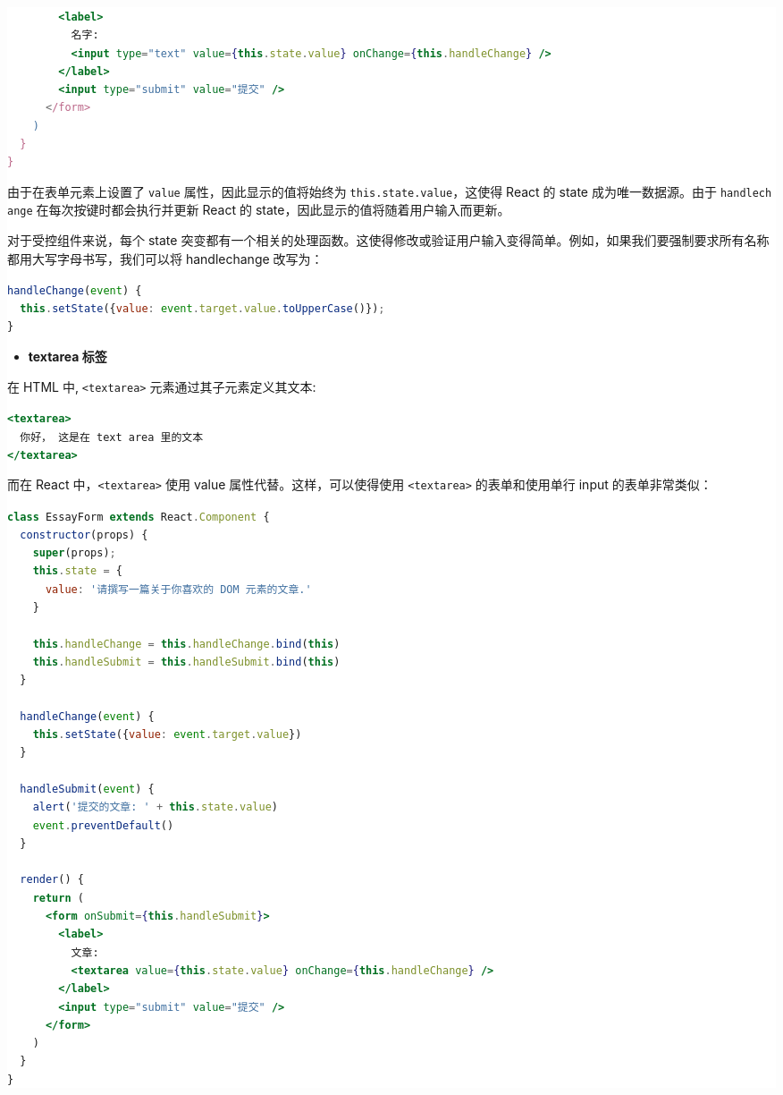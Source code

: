 ```jsx
        <label>
          名字:
          <input type="text" value={this.state.value} onChange={this.handleChange} />
        </label>
        <input type="submit" value="提交" />
      </form>
    )
  }
}
```

由于在表单元素上设置了 `value` 属性，因此显示的值将始终为 `this.state.value`，这使得 React 的 state 成为唯一数据源。由于 `handlechange` 在每次按键时都会执行并更新 React 的 state，因此显示的值将随着用户输入而更新。

对于受控组件来说，每个 state 突变都有一个相关的处理函数。这使得修改或验证用户输入变得简单。例如，如果我们要强制要求所有名称都用大写字母书写，我们可以将 handlechange 改写为：

```jsx
handleChange(event) {
  this.setState({value: event.target.value.toUpperCase()});
}
```

- **textarea 标签**

在 HTML 中, `<textarea>` 元素通过其子元素定义其文本:

```jsx
<textarea>
  你好， 这是在 text area 里的文本
</textarea>
```

而在 React 中，`<textarea>` 使用 value 属性代替。这样，可以使得使用 `<textarea>` 的表单和使用单行 input 的表单非常类似：

```jsx
class EssayForm extends React.Component {
  constructor(props) {
    super(props);
    this.state = {
      value: '请撰写一篇关于你喜欢的 DOM 元素的文章.'
    }

    this.handleChange = this.handleChange.bind(this)
    this.handleSubmit = this.handleSubmit.bind(this)
  }

  handleChange(event) {
    this.setState({value: event.target.value})
  }

  handleSubmit(event) {
    alert('提交的文章: ' + this.state.value)
    event.preventDefault()
  }

  render() {
    return (
      <form onSubmit={this.handleSubmit}>
        <label>
          文章:
          <textarea value={this.state.value} onChange={this.handleChange} />
        </label>
        <input type="submit" value="提交" />
      </form>
    )
  }
}
```